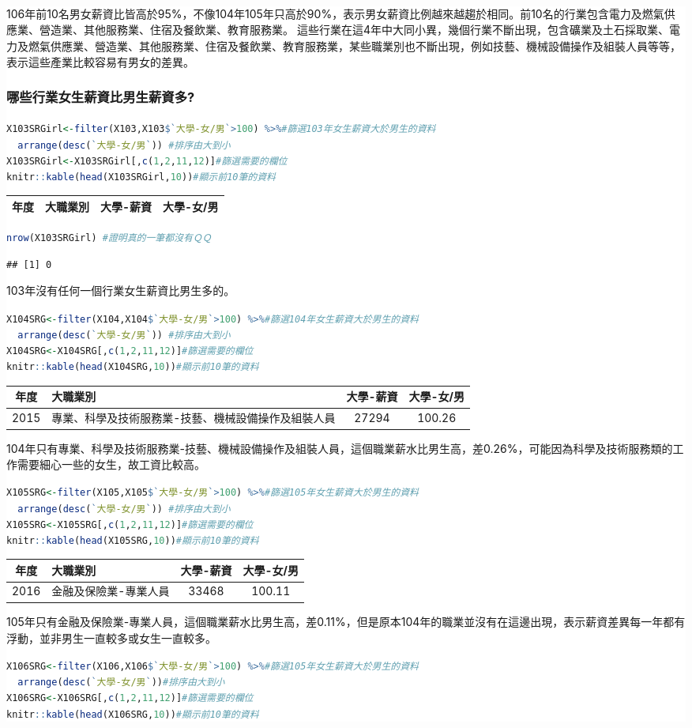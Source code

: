 106年前10名男女薪資比皆高於95%，不像104年105年只高於90%，表示男女薪資比例越來越趨於相同。前10名的行業包含電力及燃氣供應業、營造業、其他服務業、住宿及餐飲業、教育服務業。 這些行業在這4年中大同小異，幾個行業不斷出現，包含礦業及土石採取業、電力及燃氣供應業、營造業、其他服務業、住宿及餐飲業、教育服務業，某些職業別也不斷出現，例如技藝、機械設備操作及組裝人員等等，表示這些產業比較容易有男女的差異。

### 哪些行業女生薪資比男生薪資多?

``` r
X103SRGirl<-filter(X103,X103$`大學-女/男`>100) %>%#篩選103年女生薪資大於男生的資料
  arrange(desc(`大學-女/男`)) #排序由大到小
X103SRGirl<-X103SRGirl[,c(1,2,11,12)]#篩選需要的欄位
knitr::kable(head(X103SRGirl,10))#顯示前10筆的資料
```

|  年度| 大職業別 |  大學-薪資|  大學-女/男|
|-----:|:---------|----------:|-----------:|

``` r
nrow(X103SRGirl) #證明真的一筆都沒有ＱＱ
```

    ## [1] 0

103年沒有任何一個行業女生薪資比男生多的。

``` r
X104SRG<-filter(X104,X104$`大學-女/男`>100) %>%#篩選104年女生薪資大於男生的資料
  arrange(desc(`大學-女/男`)) #排序由大到小
X104SRG<-X104SRG[,c(1,2,11,12)]#篩選需要的欄位
knitr::kable(head(X104SRG,10))#顯示前10筆的資料
```

| 年度 | 大職業別                                            | 大學-薪資 | 大學-女/男 |
|:----:|:----------------------------------------------------|:---------:|:----------:|
| 2015 | 專業、科學及技術服務業-技藝、機械設備操作及組裝人員 |   27294   |   100.26   |

104年只有專業、科學及技術服務業-技藝、機械設備操作及組裝人員，這個職業薪水比男生高，差0.26%，可能因為科學及技術服務類的工作需要細心一些的女生，故工資比較高。

``` r
X105SRG<-filter(X105,X105$`大學-女/男`>100) %>%#篩選105年女生薪資大於男生的資料
  arrange(desc(`大學-女/男`)) #排序由大到小
X105SRG<-X105SRG[,c(1,2,11,12)]#篩選需要的欄位
knitr::kable(head(X105SRG,10))#顯示前10筆的資料
```

| 年度 | 大職業別              | 大學-薪資 | 大學-女/男 |
|:----:|:----------------------|:---------:|:----------:|
| 2016 | 金融及保險業-專業人員 |   33468   |   100.11   |

105年只有金融及保險業-專業人員，這個職業薪水比男生高，差0.11%，但是原本104年的職業並沒有在這邊出現，表示薪資差異每一年都有浮動，並非男生一直較多或女生一直較多。

``` r
X106SRG<-filter(X106,X106$`大學-女/男`>100) %>%#篩選105年女生薪資大於男生的資料
  arrange(desc(`大學-女/男`))#排序由大到小
X106SRG<-X106SRG[,c(1,2,11,12)]#篩選需要的欄位
knitr::kable(head(X106SRG,10))#顯示前10筆的資料
```
